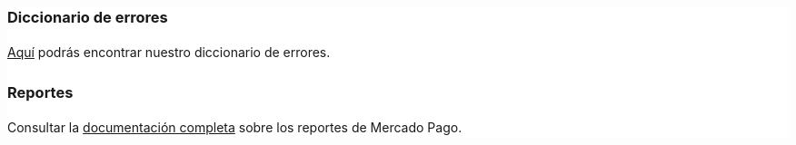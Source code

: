 ### Diccionario de errores

[Aquí](https://www.mercadopago.com.mx/developers/es/guides/payments/api/handling-responses/) podrás encontrar nuestro diccionario de errores.

### Reportes

Consultar la [documentación completa](https://www.mercadopago.com.ar/ayuda/herramienta-conciliacion_2116) sobre los reportes de Mercado Pago.
